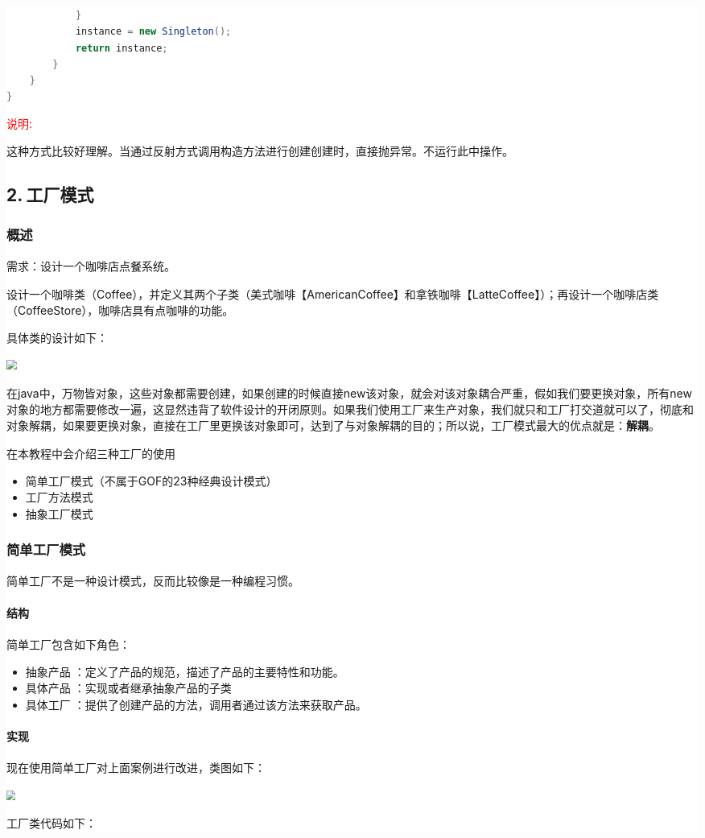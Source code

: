 ```java
            }
            instance = new Singleton();
            return instance;
        }
    }
}
```

<font color="red">说明:</font>

​	这种方式比较好理解。当通过反射方式调用构造方法进行创建创建时，直接抛异常。不运行此中操作。

## 2. 工厂模式

### 概述

需求：设计一个咖啡店点餐系统。  

设计一个咖啡类（Coffee），并定义其两个子类（美式咖啡【AmericanCoffee】和拿铁咖啡【LatteCoffee】）；再设计一个咖啡店类（CoffeeStore），咖啡店具有点咖啡的功能。

具体类的设计如下：

<img src="../typora_repo/%E8%AE%BE%E8%AE%A1%E6%A8%A1%E5%BC%8F/%E5%B7%A5%E5%8E%82%E8%AE%BE%E8%AE%A1%E6%A8%A1%E5%BC%8F%E5%BC%95%E5%85%A5.png" style="zoom:80%;" />

在java中，万物皆对象，这些对象都需要创建，如果创建的时候直接new该对象，就会对该对象耦合严重，假如我们要更换对象，所有new对象的地方都需要修改一遍，这显然违背了软件设计的开闭原则。如果我们使用工厂来生产对象，我们就只和工厂打交道就可以了，彻底和对象解耦，如果要更换对象，直接在工厂里更换该对象即可，达到了与对象解耦的目的；所以说，工厂模式最大的优点就是：**解耦**。

在本教程中会介绍三种工厂的使用

* 简单工厂模式（不属于GOF的23种经典设计模式）
* 工厂方法模式
* 抽象工厂模式



### 简单工厂模式

简单工厂不是一种设计模式，反而比较像是一种编程习惯。

#### 结构

简单工厂包含如下角色：

* 抽象产品 ：定义了产品的规范，描述了产品的主要特性和功能。
* 具体产品 ：实现或者继承抽象产品的子类
* 具体工厂 ：提供了创建产品的方法，调用者通过该方法来获取产品。

#### 实现

现在使用简单工厂对上面案例进行改进，类图如下：

<img src="../typora_repo/%E8%AE%BE%E8%AE%A1%E6%A8%A1%E5%BC%8F/%E7%AE%80%E5%8D%95%E5%B7%A5%E5%8E%82%E6%A8%A1%E5%BC%8F.png" style="zoom:70%;" />

工厂类代码如下：
